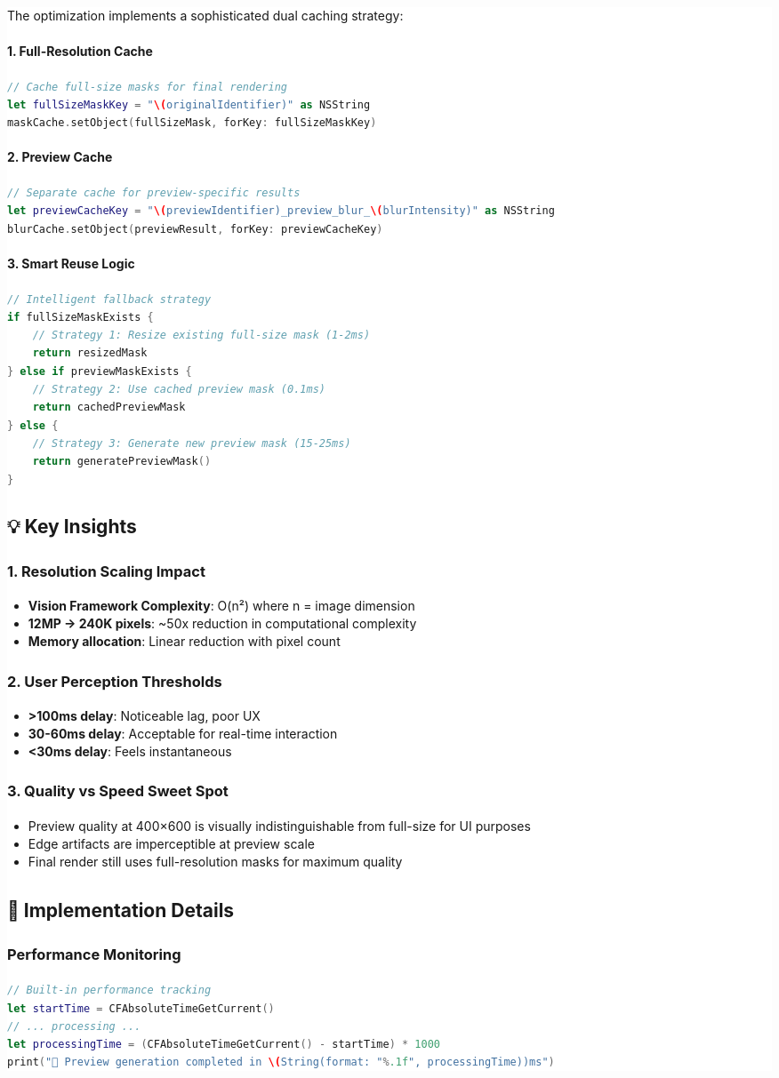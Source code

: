The optimization implements a sophisticated dual caching strategy:

#### 1. Full-Resolution Cache
```swift
// Cache full-size masks for final rendering
let fullSizeMaskKey = "\(originalIdentifier)" as NSString
maskCache.setObject(fullSizeMask, forKey: fullSizeMaskKey)
```

#### 2. Preview Cache
```swift
// Separate cache for preview-specific results
let previewCacheKey = "\(previewIdentifier)_preview_blur_\(blurIntensity)" as NSString
blurCache.setObject(previewResult, forKey: previewCacheKey)
```

#### 3. Smart Reuse Logic
```swift
// Intelligent fallback strategy
if fullSizeMaskExists {
    // Strategy 1: Resize existing full-size mask (1-2ms)
    return resizedMask
} else if previewMaskExists {
    // Strategy 2: Use cached preview mask (0.1ms)
    return cachedPreviewMask  
} else {
    // Strategy 3: Generate new preview mask (15-25ms)
    return generatePreviewMask()
}
```

## 💡 Key Insights

### 1. Resolution Scaling Impact
- **Vision Framework Complexity**: O(n²) where n = image dimension
- **12MP → 240K pixels**: ~50x reduction in computational complexity
- **Memory allocation**: Linear reduction with pixel count

### 2. User Perception Thresholds
- **>100ms delay**: Noticeable lag, poor UX
- **30-60ms delay**: Acceptable for real-time interaction
- **<30ms delay**: Feels instantaneous

### 3. Quality vs Speed Sweet Spot
- Preview quality at 400×600 is visually indistinguishable from full-size for UI purposes
- Edge artifacts are imperceptible at preview scale
- Final render still uses full-resolution masks for maximum quality

## 🔧 Implementation Details

### Performance Monitoring
```swift
// Built-in performance tracking
let startTime = CFAbsoluteTimeGetCurrent()
// ... processing ...
let processingTime = (CFAbsoluteTimeGetCurrent() - startTime) * 1000
print("🚀 Preview generation completed in \(String(format: "%.1f", processingTime))ms")
```
